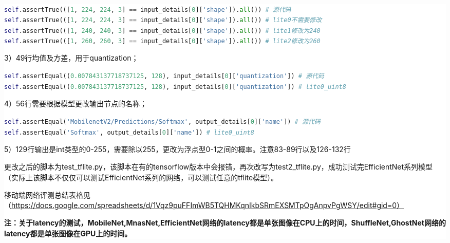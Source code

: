 ```python
self.assertTrue(([1, 224, 224, 3] == input_details[0]['shape']).all()) # 源代码
self.assertTrue(([1, 224, 224, 3] == input_details[0]['shape']).all()) # lite0不需要修改
self.assertTrue(([1, 240, 240, 3] == input_details[0]['shape']).all()) # lite1修改为240
self.assertTrue(([1, 260, 260, 3] == input_details[0]['shape']).all()) # lite2修改为260
```

3）49行均值及方差，用于quantization；

```python
self.assertEqual((0.007843137718737125, 128), input_details[0]['quantization']) # 源代码
self.assertEqual((0.007843137718737125, 128), input_details[0]['quantization']) # lite0_uint8

```

4）56行需要根据模型更改输出节点的名称；

```python
self.assertEqual('MobilenetV2/Predictions/Softmax', output_details[0]['name']) # 源代码
self.assertEqual('Softmax', output_details[0]['name']) # lite0_uint8
```

5）129行输出是int类型的0-255，需要除以255，更改为浮点型0-1之间的概率。注意83-89行以及126-132行



更改之后的脚本为test_tflite.py，该脚本在有的tensorflow版本中会报错，再次改写为test2_tflite.py，成功测试完EfficientNet系列模型（实际上该脚本不仅仅可以测试EfficientNet系列的网络，可以测试任意的tflite模型）。



移动端网络评测总结表格见（https://docs.google.com/spreadsheets/d/1Vqz9puFFImWB5TQHMKqnIkbSRmEXSMTpOgAnpvPgWSY/edit#gid=0）

**注：关于latency的测试，MobileNet,MnasNet,EfficientNet网络的latency都是单张图像在CPU上的时间，ShuffleNet,GhostNet网络的latency都是单张图像在GPU上的时间。**

